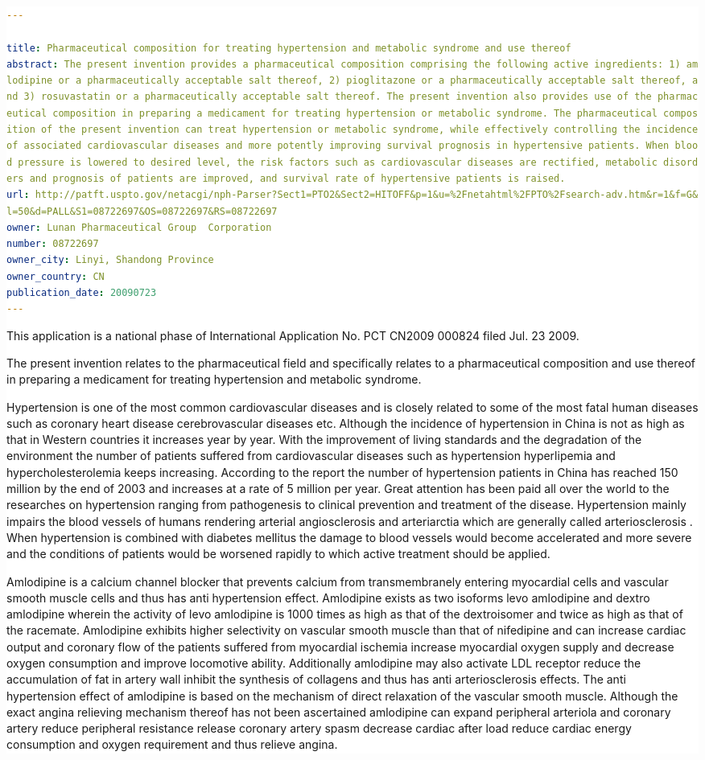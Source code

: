 ```yaml
---

title: Pharmaceutical composition for treating hypertension and metabolic syndrome and use thereof
abstract: The present invention provides a pharmaceutical composition comprising the following active ingredients: 1) amlodipine or a pharmaceutically acceptable salt thereof, 2) pioglitazone or a pharmaceutically acceptable salt thereof, and 3) rosuvastatin or a pharmaceutically acceptable salt thereof. The present invention also provides use of the pharmaceutical composition in preparing a medicament for treating hypertension or metabolic syndrome. The pharmaceutical composition of the present invention can treat hypertension or metabolic syndrome, while effectively controlling the incidence of associated cardiovascular diseases and more potently improving survival prognosis in hypertensive patients. When blood pressure is lowered to desired level, the risk factors such as cardiovascular diseases are rectified, metabolic disorders and prognosis of patients are improved, and survival rate of hypertensive patients is raised.
url: http://patft.uspto.gov/netacgi/nph-Parser?Sect1=PTO2&Sect2=HITOFF&p=1&u=%2Fnetahtml%2FPTO%2Fsearch-adv.htm&r=1&f=G&l=50&d=PALL&S1=08722697&OS=08722697&RS=08722697
owner: Lunan Pharmaceutical Group  Corporation
number: 08722697
owner_city: Linyi, Shandong Province
owner_country: CN
publication_date: 20090723
---
```

This application is a national phase of International Application No. PCT CN2009 000824 filed Jul. 23 2009.

The present invention relates to the pharmaceutical field and specifically relates to a pharmaceutical composition and use thereof in preparing a medicament for treating hypertension and metabolic syndrome.

Hypertension is one of the most common cardiovascular diseases and is closely related to some of the most fatal human diseases such as coronary heart disease cerebrovascular diseases etc. Although the incidence of hypertension in China is not as high as that in Western countries it increases year by year. With the improvement of living standards and the degradation of the environment the number of patients suffered from cardiovascular diseases such as hypertension hyperlipemia and hypercholesterolemia keeps increasing. According to the report the number of hypertension patients in China has reached 150 million by the end of 2003 and increases at a rate of 5 million per year. Great attention has been paid all over the world to the researches on hypertension ranging from pathogenesis to clinical prevention and treatment of the disease. Hypertension mainly impairs the blood vessels of humans rendering arterial angiosclerosis and arteriarctia which are generally called arteriosclerosis . When hypertension is combined with diabetes mellitus the damage to blood vessels would become accelerated and more severe and the conditions of patients would be worsened rapidly to which active treatment should be applied.

Amlodipine is a calcium channel blocker that prevents calcium from transmembranely entering myocardial cells and vascular smooth muscle cells and thus has anti hypertension effect. Amlodipine exists as two isoforms levo amlodipine and dextro amlodipine wherein the activity of levo amlodipine is 1000 times as high as that of the dextroisomer and twice as high as that of the racemate. Amlodipine exhibits higher selectivity on vascular smooth muscle than that of nifedipine and can increase cardiac output and coronary flow of the patients suffered from myocardial ischemia increase myocardial oxygen supply and decrease oxygen consumption and improve locomotive ability. Additionally amlodipine may also activate LDL receptor reduce the accumulation of fat in artery wall inhibit the synthesis of collagens and thus has anti arteriosclerosis effects. The anti hypertension effect of amlodipine is based on the mechanism of direct relaxation of the vascular smooth muscle. Although the exact angina relieving mechanism thereof has not been ascertained amlodipine can expand peripheral arteriola and coronary artery reduce peripheral resistance release coronary artery spasm decrease cardiac after load reduce cardiac energy consumption and oxygen requirement and thus relieve angina.
